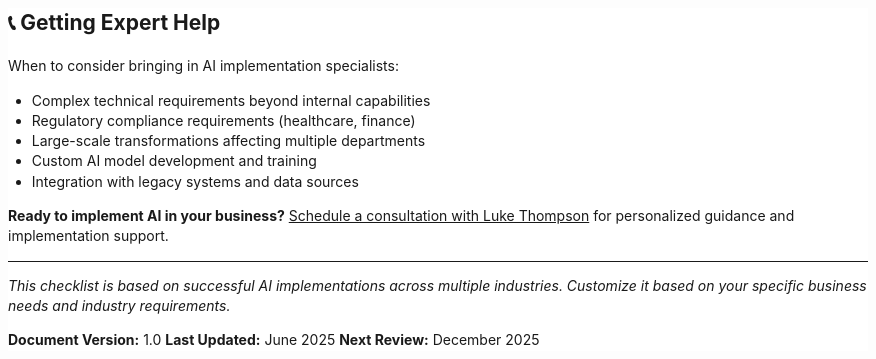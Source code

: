 
## 📞 Getting Expert Help

When to consider bringing in AI implementation specialists:
- Complex technical requirements beyond internal capabilities
- Regulatory compliance requirements (healthcare, finance)
- Large-scale transformations affecting multiple departments
- Custom AI model development and training
- Integration with legacy systems and data sources

**Ready to implement AI in your business?** [Schedule a consultation with Luke Thompson](https://tidycal.com/luketh) for personalized guidance and implementation support.

---

*This checklist is based on successful AI implementations across multiple industries. Customize it based on your specific business needs and industry requirements.*

**Document Version:** 1.0
**Last Updated:** June 2025
**Next Review:** December 2025